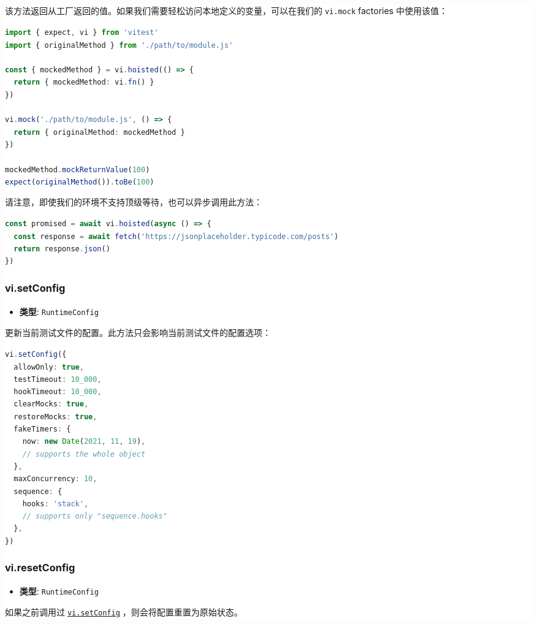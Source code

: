 该方法返回从工厂返回的值。如果我们需要轻松访问本地定义的变量，可以在我们的 `vi.mock` factories 中使用该值：

```ts
import { expect, vi } from 'vitest'
import { originalMethod } from './path/to/module.js'

const { mockedMethod } = vi.hoisted(() => {
  return { mockedMethod: vi.fn() }
})

vi.mock('./path/to/module.js', () => {
  return { originalMethod: mockedMethod }
})

mockedMethod.mockReturnValue(100)
expect(originalMethod()).toBe(100)
```

请注意，即使我们的环境不支持顶级等待，也可以异步调用此方法：

```ts
const promised = await vi.hoisted(async () => {
  const response = await fetch('https://jsonplaceholder.typicode.com/posts')
  return response.json()
})
```

### vi.setConfig

- **类型**: `RuntimeConfig`

更新当前测试文件的配置。此方法只会影响当前测试文件的配置选项：

```ts
vi.setConfig({
  allowOnly: true,
  testTimeout: 10_000,
  hookTimeout: 10_000,
  clearMocks: true,
  restoreMocks: true,
  fakeTimers: {
    now: new Date(2021, 11, 19),
    // supports the whole object
  },
  maxConcurrency: 10,
  sequence: {
    hooks: 'stack',
    // supports only "sequence.hooks"
  },
})
```

### vi.resetConfig

- **类型**: `RuntimeConfig`

如果之前调用过 [`vi.setConfig`](#vi-setconfig) ，则会将配置重置为原始状态。
